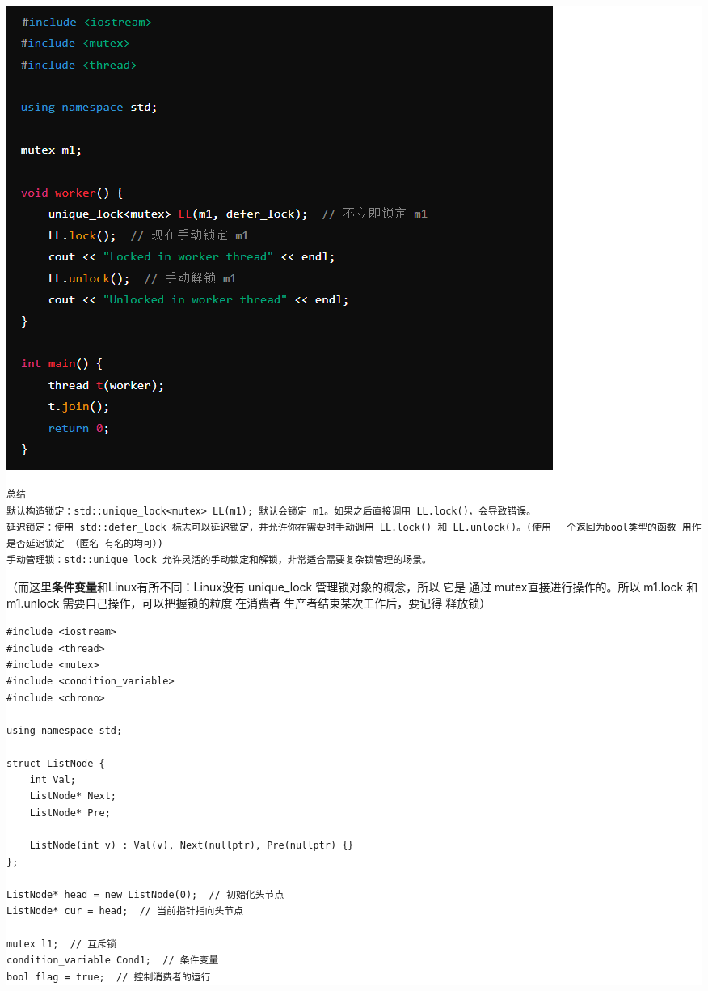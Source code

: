 ![alt text](image-107.png)

```
总结
默认构造锁定：std::unique_lock<mutex> LL(m1); 默认会锁定 m1。如果之后直接调用 LL.lock()，会导致错误。
延迟锁定：使用 std::defer_lock 标志可以延迟锁定，并允许你在需要时手动调用 LL.lock() 和 LL.unlock()。(使用 一个返回为bool类型的函数 用作是否延迟锁定 （匿名 有名的均可）)
手动管理锁：std::unique_lock 允许灵活的手动锁定和解锁，非常适合需要复杂锁管理的场景。

```
（而这里**条件变量**和Linux有所不同：Linux没有 unique_lock 管理锁对象的概念，所以 它是 通过 mutex直接进行操作的。所以 m1.lock 和 m1.unlock 需要自己操作，可以把握锁的粒度 在消费者 生产者结束某次工作后，要记得 释放锁）

```
#include <iostream>
#include <thread>
#include <mutex>
#include <condition_variable>
#include <chrono>

using namespace std;

struct ListNode {
    int Val;
    ListNode* Next;
    ListNode* Pre;

    ListNode(int v) : Val(v), Next(nullptr), Pre(nullptr) {}
};

ListNode* head = new ListNode(0);  // 初始化头节点
ListNode* cur = head;  // 当前指针指向头节点

mutex l1;  // 互斥锁
condition_variable Cond1;  // 条件变量
bool flag = true;  // 控制消费者的运行
```